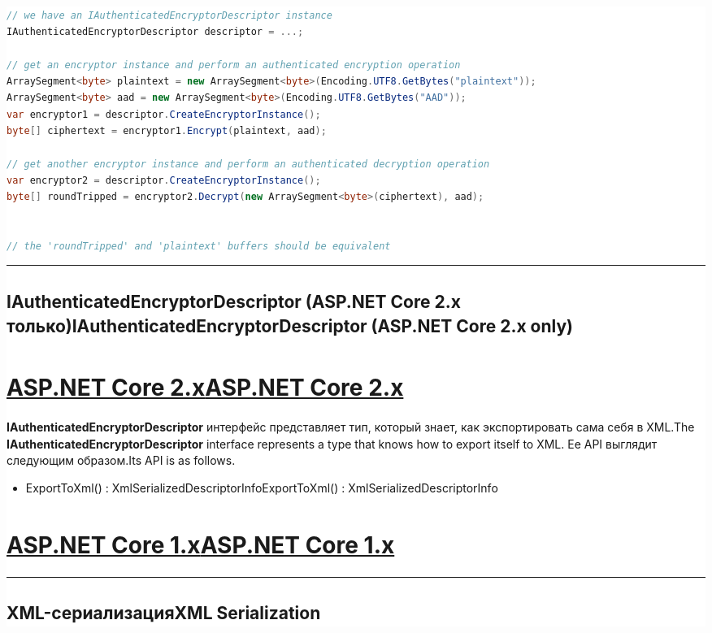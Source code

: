 ```csharp
// we have an IAuthenticatedEncryptorDescriptor instance
IAuthenticatedEncryptorDescriptor descriptor = ...;

// get an encryptor instance and perform an authenticated encryption operation
ArraySegment<byte> plaintext = new ArraySegment<byte>(Encoding.UTF8.GetBytes("plaintext"));
ArraySegment<byte> aad = new ArraySegment<byte>(Encoding.UTF8.GetBytes("AAD"));
var encryptor1 = descriptor.CreateEncryptorInstance();
byte[] ciphertext = encryptor1.Encrypt(plaintext, aad);

// get another encryptor instance and perform an authenticated decryption operation
var encryptor2 = descriptor.CreateEncryptorInstance();
byte[] roundTripped = encryptor2.Decrypt(new ArraySegment<byte>(ciphertext), aad);


// the 'roundTripped' and 'plaintext' buffers should be equivalent
```

---

<a name="data-protection-extensibility-core-crypto-iauthenticatedencryptordescriptor"></a>

## <a name="iauthenticatedencryptordescriptor-aspnet-core-2x-only"></a><span data-ttu-id="cb32f-131">IAuthenticatedEncryptorDescriptor (ASP.NET Core 2.x только)</span><span class="sxs-lookup"><span data-stu-id="cb32f-131">IAuthenticatedEncryptorDescriptor (ASP.NET Core 2.x only)</span></span>

# <a name="aspnet-core-2xtabaspnetcore2x"></a>[<span data-ttu-id="cb32f-132">ASP.NET Core 2.x</span><span class="sxs-lookup"><span data-stu-id="cb32f-132">ASP.NET Core 2.x</span></span>](#tab/aspnetcore2x)

<span data-ttu-id="cb32f-133">**IAuthenticatedEncryptorDescriptor** интерфейс представляет тип, который знает, как экспортировать сама себя в XML.</span><span class="sxs-lookup"><span data-stu-id="cb32f-133">The **IAuthenticatedEncryptorDescriptor** interface represents a type that knows how to export itself to XML.</span></span> <span data-ttu-id="cb32f-134">Ее API выглядит следующим образом.</span><span class="sxs-lookup"><span data-stu-id="cb32f-134">Its API is as follows.</span></span>

* <span data-ttu-id="cb32f-135">ExportToXml() : XmlSerializedDescriptorInfo</span><span class="sxs-lookup"><span data-stu-id="cb32f-135">ExportToXml() : XmlSerializedDescriptorInfo</span></span>

# <a name="aspnet-core-1xtabaspnetcore1x"></a>[<span data-ttu-id="cb32f-136">ASP.NET Core 1.x</span><span class="sxs-lookup"><span data-stu-id="cb32f-136">ASP.NET Core 1.x</span></span>](#tab/aspnetcore1x)

---

## <a name="xml-serialization"></a><span data-ttu-id="cb32f-137">XML-сериализация</span><span class="sxs-lookup"><span data-stu-id="cb32f-137">XML Serialization</span></span>
